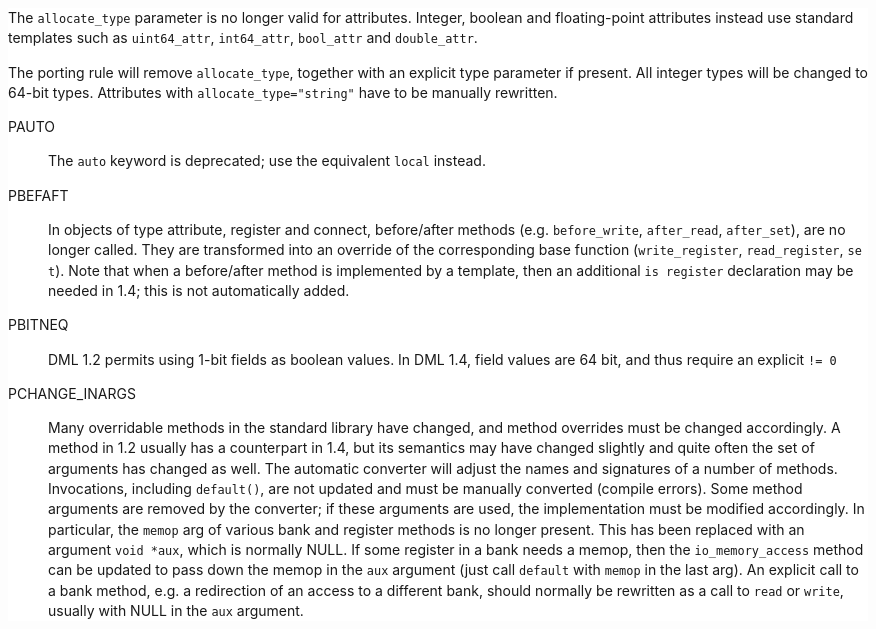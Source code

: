 The `allocate_type` parameter is no longer valid for attributes.
Integer, boolean and floating-point attributes instead use
standard templates such as `uint64_attr`, `int64_attr`, `bool_attr` and
`double_attr`.

The porting rule will remove `allocate_type`, together with an
explicit type parameter if present. All integer types will be
changed to 64-bit types. Attributes with `allocate_type="string"`
have to be manually rewritten.
</dd>
  <dt>PAUTO</dt>
  <dd>

The `auto` keyword is deprecated; use the equivalent
`local` instead.
</dd>
  <dt>PBEFAFT</dt>
  <dd>

In objects of type attribute, register and connect, before/after
methods (e.g. `before_write`, `after_read`,
`after_set`), are no longer called. They are transformed
into an override of the corresponding base function
(`write_register`, `read_register`, `set`).
Note that when a before/after method is implemented by a template,
then an additional `is register` declaration may be needed in
1.4; this is not automatically added.
</dd>
  <dt>PBITNEQ</dt>
  <dd>

DML 1.2 permits using 1-bit fields as boolean values. In DML 1.4,
field values are 64 bit, and thus require an explicit `!= 0`
</dd>
  <dt>PCHANGE_INARGS</dt>
  <dd>

Many overridable methods in the standard library have changed, and
method overrides must be changed accordingly. A method in 1.2
usually has a counterpart in 1.4, but its semantics may have
changed slightly and quite often the set of arguments has changed
as well.  The automatic converter will adjust the names and
signatures of a number of methods. Invocations, including
`default()`, are not updated and must be manually converted
(compile errors). Some method arguments are removed by the
converter; if these arguments are used, the implementation must be
modified accordingly. In particular, the `memop` arg of
various bank and register methods is no longer present. This has
been replaced with an argument `void *aux`, which is
normally NULL.  If some register in a bank needs a memop, then the
`io_memory_access` method can be updated to pass down the
memop in the `aux` argument (just call `default`
with `memop` in the last arg). An explicit call to a bank
method, e.g. a redirection of an access to a different bank,
should normally be rewritten as a call to `read` or
`write`, usually with NULL in the `aux`
argument.
